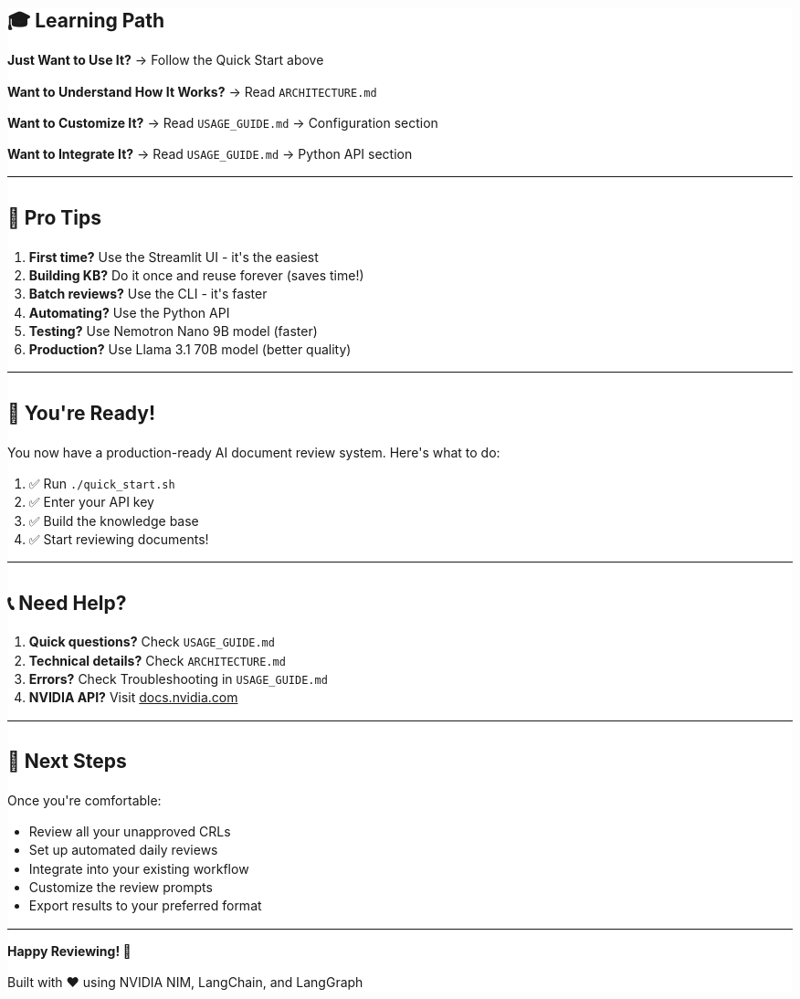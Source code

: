 
## 🎓 Learning Path

**Just Want to Use It?**
→ Follow the Quick Start above

**Want to Understand How It Works?**
→ Read `ARCHITECTURE.md`

**Want to Customize It?**
→ Read `USAGE_GUIDE.md` → Configuration section

**Want to Integrate It?**
→ Read `USAGE_GUIDE.md` → Python API section

---

## 🌟 Pro Tips

1. **First time?** Use the Streamlit UI - it's the easiest
2. **Building KB?** Do it once and reuse forever (saves time!)
3. **Batch reviews?** Use the CLI - it's faster
4. **Automating?** Use the Python API
5. **Testing?** Use Nemotron Nano 9B model (faster)
6. **Production?** Use Llama 3.1 70B model (better quality)

---

## 🎉 You're Ready!

You now have a production-ready AI document review system. Here's what to do:

1. ✅ Run `./quick_start.sh`
2. ✅ Enter your API key
3. ✅ Build the knowledge base
4. ✅ Start reviewing documents!

---

## 📞 Need Help?

1. **Quick questions?** Check `USAGE_GUIDE.md`
2. **Technical details?** Check `ARCHITECTURE.md`
3. **Errors?** Check Troubleshooting in `USAGE_GUIDE.md`
4. **NVIDIA API?** Visit [docs.nvidia.com](https://docs.nvidia.com)

---

## 🚀 Next Steps

Once you're comfortable:
- Review all your unapproved CRLs
- Set up automated daily reviews
- Integrate into your existing workflow
- Customize the review prompts
- Export results to your preferred format

---

**Happy Reviewing! 🎯**

Built with ❤️ using NVIDIA NIM, LangChain, and LangGraph

